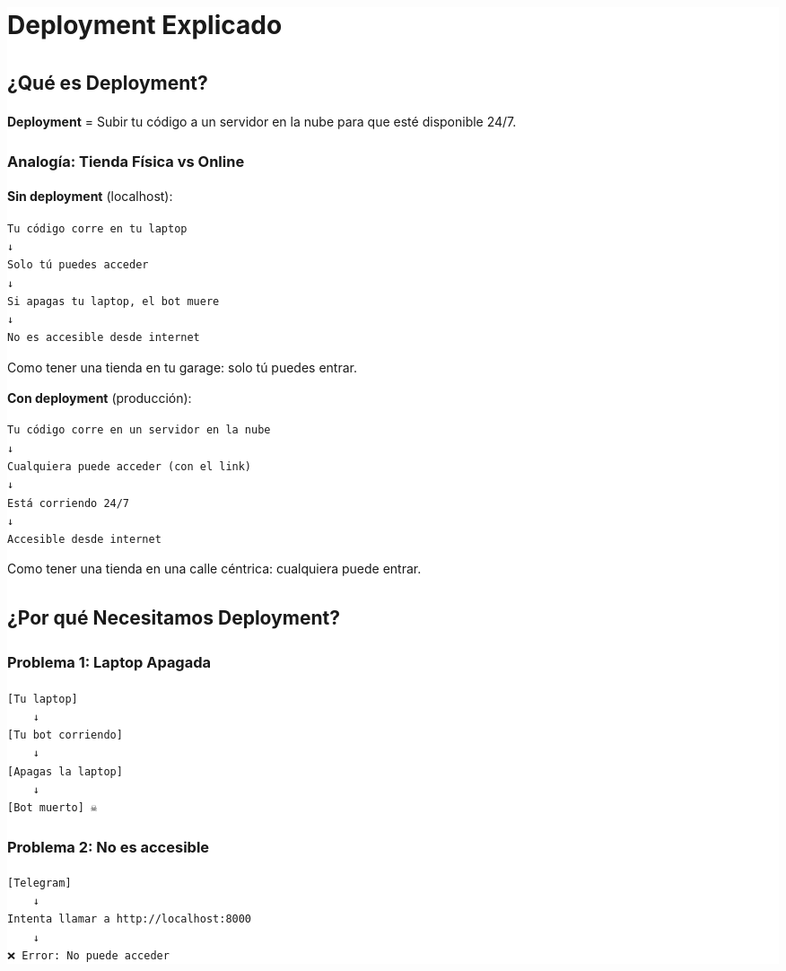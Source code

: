 # Deployment Explicado

## ¿Qué es Deployment?

**Deployment** = Subir tu código a un servidor en la nube para que esté disponible 24/7.

### Analogía: Tienda Física vs Online

**Sin deployment** (localhost):
```
Tu código corre en tu laptop
↓
Solo tú puedes acceder
↓
Si apagas tu laptop, el bot muere
↓
No es accesible desde internet
```

Como tener una tienda en tu garage: solo tú puedes entrar.

**Con deployment** (producción):
```
Tu código corre en un servidor en la nube
↓
Cualquiera puede acceder (con el link)
↓
Está corriendo 24/7
↓
Accesible desde internet
```

Como tener una tienda en una calle céntrica: cualquiera puede entrar.

## ¿Por qué Necesitamos Deployment?

### Problema 1: Laptop Apagada

```
[Tu laptop]
    ↓
[Tu bot corriendo]
    ↓
[Apagas la laptop]
    ↓
[Bot muerto] ☠️
```

### Problema 2: No es accesible

```
[Telegram]
    ↓
Intenta llamar a http://localhost:8000
    ↓
❌ Error: No puede acceder
```
